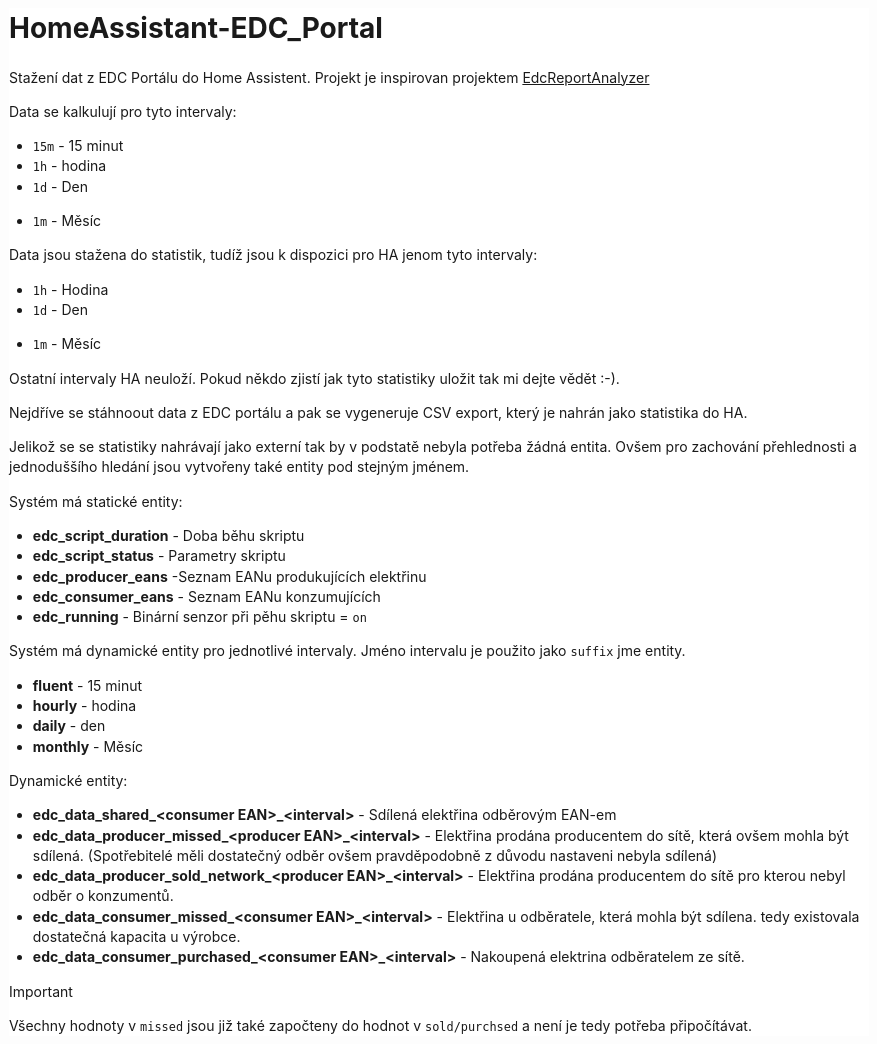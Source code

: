 # HomeAssistant-EDC_Portal
Stažení dat z EDC Portálu do Home Assistent. Projekt je inspirovan projektem [EdcReportAnalyzer](https://ondrejkarlik.github.io/EdcDataAnalyzer/dist/EdcReportAnalyzer.html)

Data se kalkulují pro tyto intervaly:
* `15m` - 15 minut
* `1h` - hodina
* `1d` - Den
- `1m` - Měsíc



Data jsou stažena do statistik, tudíž jsou k dispozici pro HA jenom tyto intervaly:
* `1h` - Hodina
* `1d` - Den
- `1m` - Měsíc

Ostatní intervaly HA neuloží. Pokud někdo zjistí jak tyto statistiky uložit tak mi dejte vědět :-).

Nejdříve se stáhnoout data z EDC portálu a pak se vygeneruje CSV export, který je nahrán jako statistika do HA.

Jelikož se se statistiky nahrávají jako externí tak by v podstatě nebyla potřeba žádná entita. Ovšem pro zachování přehlednosti a jednoduššího hledání jsou vytvořeny také entity pod stejným jménem.

Systém má statické entity:
* **edc_script_duration** - Doba běhu skriptu
* **edc_script_status** - Parametry skriptu
* **edc_producer_eans** -Seznam EANu produkujících elektřinu
* **edc_consumer_eans** - Seznam EANu konzumujících  
* **edc_running** - Binární senzor při pěhu skriptu = `on`

Systém má dynamické entity pro jednotlivé intervaly. Jméno intervalu je použito jako `suffix` jme entity.
* **fluent** - 15 minut
* **hourly** - hodina
* **daily** - den
* **monthly** - Měsíc

Dynamické entity:
* **edc_data_shared_\<consumer EAN\>_\<interval\>** - Sdílená elektřina odběrovým EAN-em
* **edc_data_producer_missed_\<producer EAN\>_\<interval\>** - Elektřina prodána producentem do sítě, která ovšem mohla být sdílená. (Spotřebitelé měli dostatečný odběr ovšem pravděpodobně z důvodu nastaveni nebyla sdílená)
* **edc_data_producer_sold_network_\<producer EAN\>_\<interval\>** - Elektřina prodána producentem do sítě pro kterou nebyl odběr o konzumentů.
* **edc_data_consumer_missed_\<consumer EAN\>_\<interval\>** - Elektřina u odběratele, která mohla být sdílena. tedy existovala  dostatečná kapacita u výrobce.
* **edc_data_consumer_purchased_\<consumer EAN\>_\<interval\>** - Nakoupená elektrina odběratelem ze sítě.

> [!IMPORTANT]
> Všechny hodnoty v `missed` jsou již také započteny do hodnot v `sold/purchsed` a není je tedy potřeba připočítávat.
